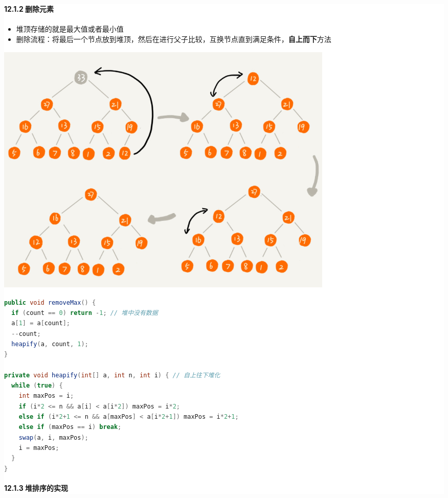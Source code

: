 #### 12.1.2 删除元素

* 堆顶存储的就是最大值或者最小值
* 删除流程：将最后一个节点放到堆顶，然后在进行父子比较，互换节点直到满足条件，**自上而下**方法

![1556761198818](../images/1556761198818.png)

```java
public void removeMax() {
  if (count == 0) return -1; // 堆中没有数据
  a[1] = a[count];
  --count;
  heapify(a, count, 1);
}

private void heapify(int[] a, int n, int i) { // 自上往下堆化
  while (true) {
    int maxPos = i;
    if (i*2 <= n && a[i] < a[i*2]) maxPos = i*2;
    else if (i*2+1 <= n && a[maxPos] < a[i*2+1]) maxPos = i*2+1;
    else if (maxPos == i) break;
    swap(a, i, maxPos);
    i = maxPos;
  }
}
```

#### 12.1.3 堆排序的实现
